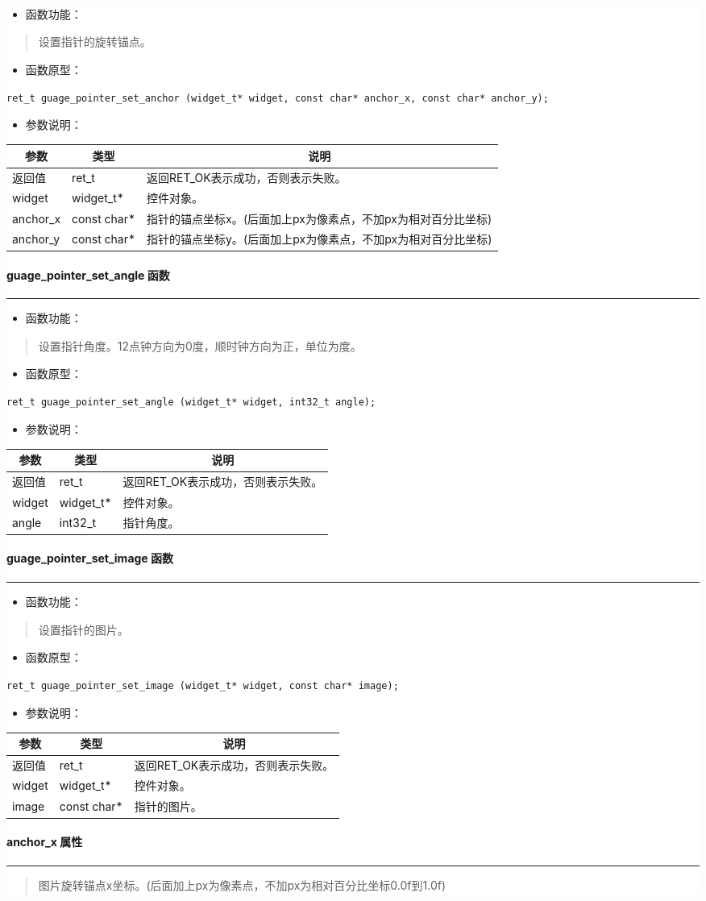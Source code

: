 * 函数功能：

> <p id="guage_pointer_t_guage_pointer_set_anchor">设置指针的旋转锚点。

* 函数原型：

```
ret_t guage_pointer_set_anchor (widget_t* widget, const char* anchor_x, const char* anchor_y);
```

* 参数说明：

| 参数 | 类型 | 说明 |
| -------- | ----- | --------- |
| 返回值 | ret\_t | 返回RET\_OK表示成功，否则表示失败。 |
| widget | widget\_t* | 控件对象。 |
| anchor\_x | const char* | 指针的锚点坐标x。(后面加上px为像素点，不加px为相对百分比坐标) |
| anchor\_y | const char* | 指针的锚点坐标y。(后面加上px为像素点，不加px为相对百分比坐标) |
#### guage\_pointer\_set\_angle 函数
-----------------------

* 函数功能：

> <p id="guage_pointer_t_guage_pointer_set_angle">设置指针角度。12点钟方向为0度，顺时钟方向为正，单位为度。

* 函数原型：

```
ret_t guage_pointer_set_angle (widget_t* widget, int32_t angle);
```

* 参数说明：

| 参数 | 类型 | 说明 |
| -------- | ----- | --------- |
| 返回值 | ret\_t | 返回RET\_OK表示成功，否则表示失败。 |
| widget | widget\_t* | 控件对象。 |
| angle | int32\_t | 指针角度。 |
#### guage\_pointer\_set\_image 函数
-----------------------

* 函数功能：

> <p id="guage_pointer_t_guage_pointer_set_image">设置指针的图片。

* 函数原型：

```
ret_t guage_pointer_set_image (widget_t* widget, const char* image);
```

* 参数说明：

| 参数 | 类型 | 说明 |
| -------- | ----- | --------- |
| 返回值 | ret\_t | 返回RET\_OK表示成功，否则表示失败。 |
| widget | widget\_t* | 控件对象。 |
| image | const char* | 指针的图片。 |
#### anchor\_x 属性
-----------------------
> <p id="guage_pointer_t_anchor_x">图片旋转锚点x坐标。(后面加上px为像素点，不加px为相对百分比坐标0.0f到1.0f)
